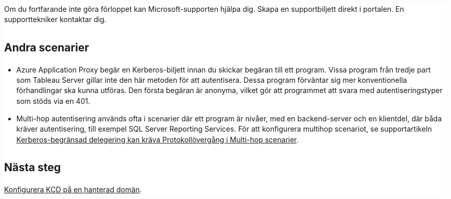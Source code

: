 Om du fortfarande inte göra förloppet kan Microsoft-supporten hjälpa dig. Skapa en supportbiljett direkt i portalen. En supporttekniker kontaktar dig.

## <a name="other-scenarios"></a>Andra scenarier

- Azure Application Proxy begär en Kerberos-biljett innan du skickar begäran till ett program. Vissa program från tredje part som Tableau Server gillar inte den här metoden för att autentisera. Dessa program förväntar sig mer konventionella förhandlingar ska kunna utföras. Den första begäran är anonyma, vilket gör att programmet att svara med autentiseringstyper som stöds via en 401.

- Multi-hop autentisering används ofta i scenarier där ett program är nivåer, med en backend-server och en klientdel, där båda kräver autentisering, till exempel SQL Server Reporting Services. För att konfigurera multihop scenariot, se supportartikeln [Kerberos-begränsad delegering kan kräva Protokollövergång i Multi-hop scenarier](https://support.microsoft.com/help/2005838/kerberos-constrained-delegation-may-require-protocol-transition-in-mul).

## <a name="next-steps"></a>Nästa steg
[Konfigurera KCD på en hanterad domän](../active-directory-domain-services/active-directory-ds-enable-kcd.md).
